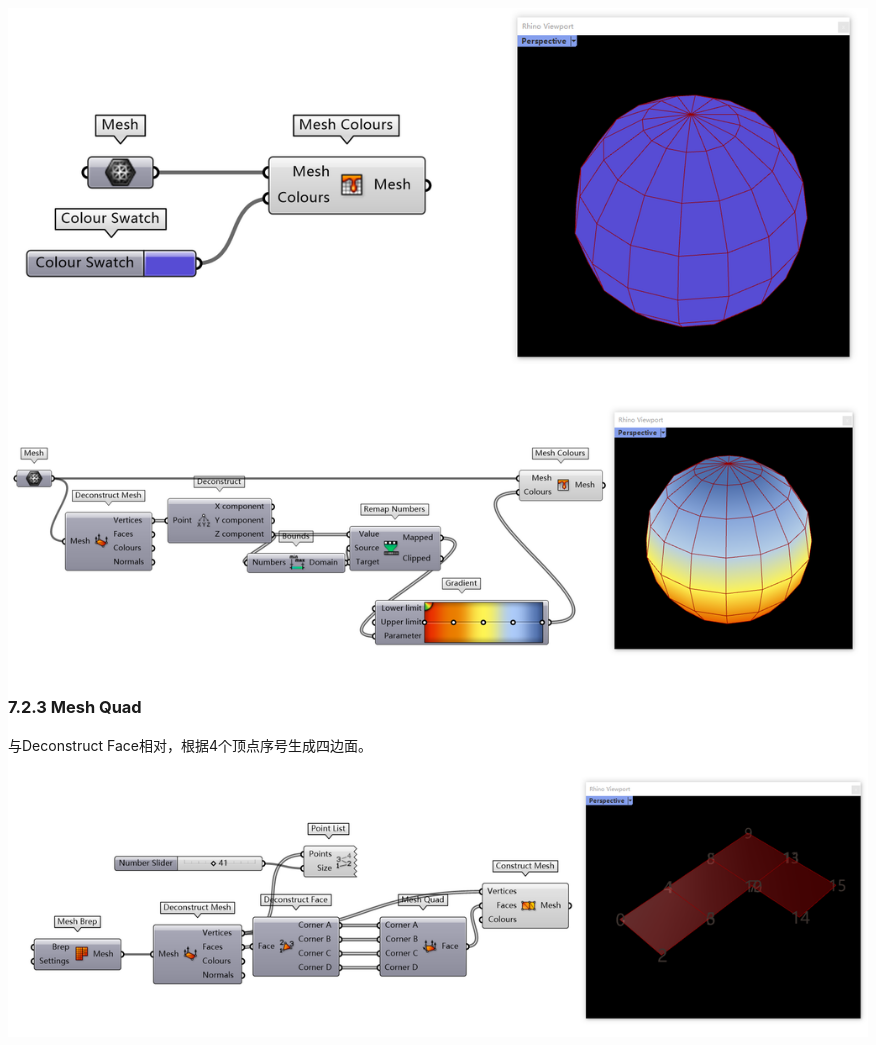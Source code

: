 <a href=""><img src="./imgs\appendix_component\7_2_Mesh Colour1.png" height="auto" width=1000 title="caDesign"></a>

<a href=""><img src="./imgs\appendix_component\7_2_Mesh Colour2.png" height="auto" width=1000 title="caDesign"></a>

### 7.2.3 Mesh Quad
与Deconstruct Face相对，根据4个顶点序号生成四边面。  

<a href=""><img src="./imgs\appendix_component\7_2_Mesh Quad.png" height="auto" width=1000 title="caDesign"></a>
